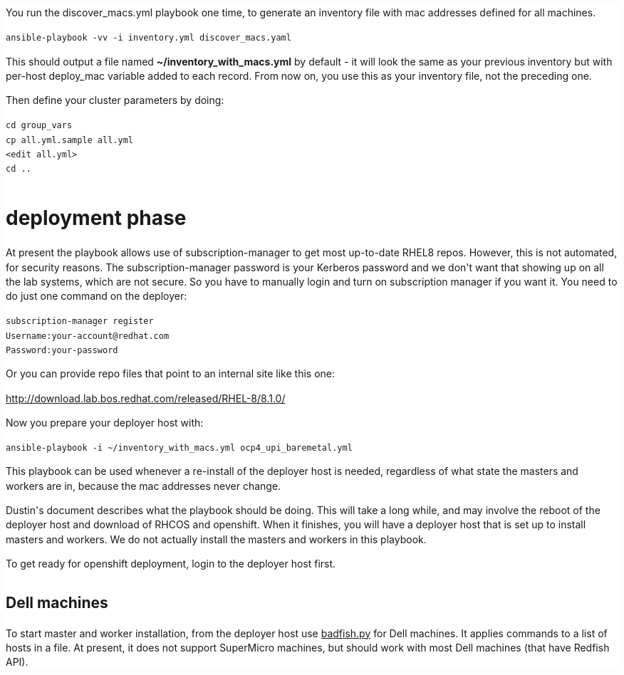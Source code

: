 You run the discover_macs.yml playbook one time, to generate an inventory file with mac addresses defined for all machines.   

```
ansible-playbook -vv -i inventory.yml discover_macs.yaml
```

This should output a file named **~/inventory_with_macs.yml** by default - it will look the same as your previous inventory but with per-host deploy_mac variable added to each record.   From now on, you use this as your inventory file, not the preceding one.

Then define your cluster parameters by doing:

```
cd group_vars
cp all.yml.sample all.yml
<edit all.yml>
cd ..
```

# deployment phase

At present the playbook allows use of subscription-manager to get most up-to-date RHEL8 repos.   However, this is not automated, for security reasons.   The subscription-manager password is your Kerberos password and we don't want that showing up on all the lab systems, which are not secure.    So you have to manually login and turn on subscription manager if you want it.   You need to do just one command on the deployer:

```
subscription-manager register
Username:your-account@redhat.com
Password:your-password
```
Or you can provide repo files that point to an internal site like this one:

http://download.lab.bos.redhat.com/released/RHEL-8/8.1.0/

Now you prepare your deployer host with:

```
ansible-playbook -i ~/inventory_with_macs.yml ocp4_upi_baremetal.yml
```

This playbook can be used whenever a re-install of the deployer host is needed, regardless of what state the masters and workers are in, because the mac addresses never change.

Dustin's document describes what the playbook should be doing.  This will take a long while, and may involve the reboot of the deployer host and download of RHCOS and openshift.   When it finishes, you will have a deployer host that is set up to install masters and workers.   We do not actually install the masters and workers in this playbook.   

To get ready for openshift deployment, login to the deployer host first.

## Dell machines

To start master and worker installation, from the deployer host use [badfish.py](https://github.com/redhat-performance/badfish/blob/master/src/badfish/badfish.py) for Dell machines.  It applies commands to a list of hosts in a file.  At present, it does not support SuperMicro machines, but should work with most Dell machines (that have Redfish API).    
